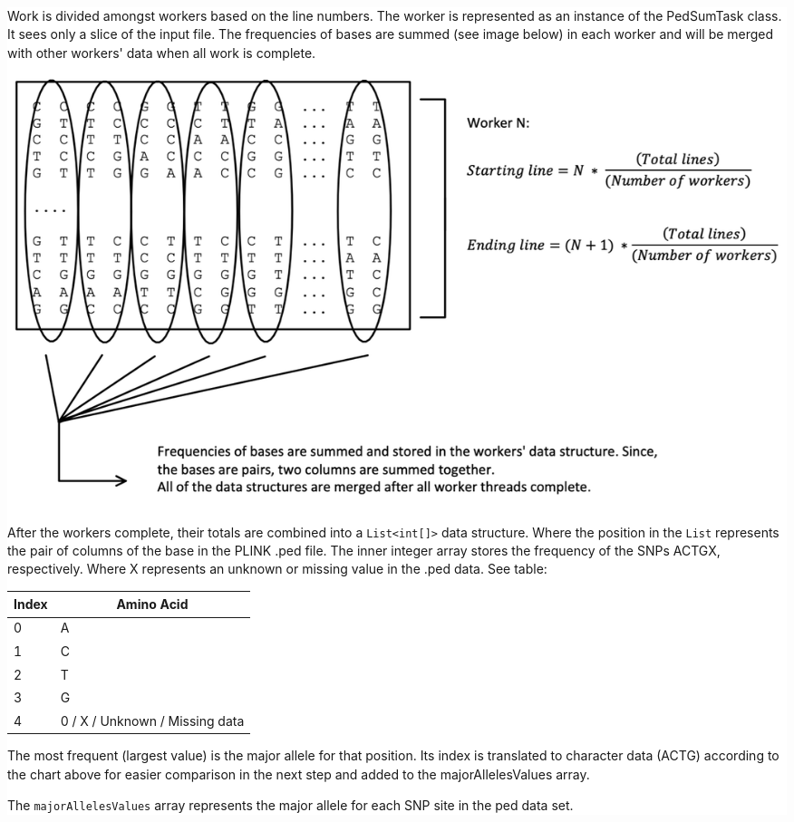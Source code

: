 Work is divided amongst workers based on the line numbers. The worker is represented as an instance of the PedSumTask class. It sees only a slice of the input file. The frequencies of bases are summed (see image below) in each worker and will be merged with other workers' data when all work is complete.

![pedsumtaskfile](PedSumTask.png)

After the workers complete, their totals are combined into a `List<int[]>` data structure. 
Where the position in the `List` represents the pair of columns of the base in the PLINK .ped file. 
The inner integer array stores the frequency of the SNPs ACTGX, respectively. Where X represents 
an unknown or missing value in the .ped data. See table:

|Index|Amino Acid|
|------|------|
|0|A|
|1|C|
|2|T|
|3|G|
|4|0 / X / Unknown / Missing data|

The most frequent (largest value) is the major allele for that position. Its index is translated to character data (ACTG) according to the chart above for easier comparison in the next step and added to the majorAllelesValues array.

The `majorAllelesValues` array represents the major allele for each SNP site in the ped data set.
